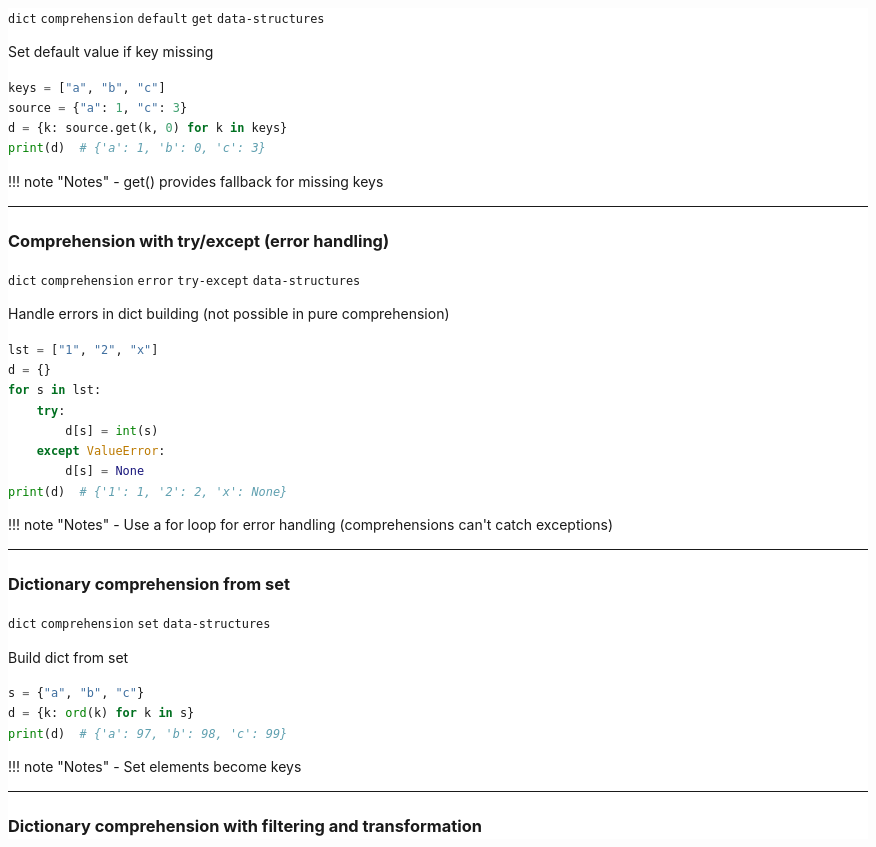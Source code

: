 `dict` `comprehension` `default` `get` `data-structures`

Set default value if key missing

```python
keys = ["a", "b", "c"]
source = {"a": 1, "c": 3}
d = {k: source.get(k, 0) for k in keys}
print(d)  # {'a': 1, 'b': 0, 'c': 3}
```

!!! note "Notes"
    - get() provides fallback for missing keys

<hr class="snippet-divider">

### Comprehension with try/except (error handling)

`dict` `comprehension` `error` `try-except` `data-structures`

Handle errors in dict building (not possible in pure comprehension)

```python
lst = ["1", "2", "x"]
d = {}
for s in lst:
    try:
        d[s] = int(s)
    except ValueError:
        d[s] = None
print(d)  # {'1': 1, '2': 2, 'x': None}
```

!!! note "Notes"
    - Use a for loop for error handling (comprehensions can't catch exceptions)

<hr class="snippet-divider">

### Dictionary comprehension from set

`dict` `comprehension` `set` `data-structures`

Build dict from set

```python
s = {"a", "b", "c"}
d = {k: ord(k) for k in s}
print(d)  # {'a': 97, 'b': 98, 'c': 99}
```

!!! note "Notes"
    - Set elements become keys

<hr class="snippet-divider">

### Dictionary comprehension with filtering and transformation
